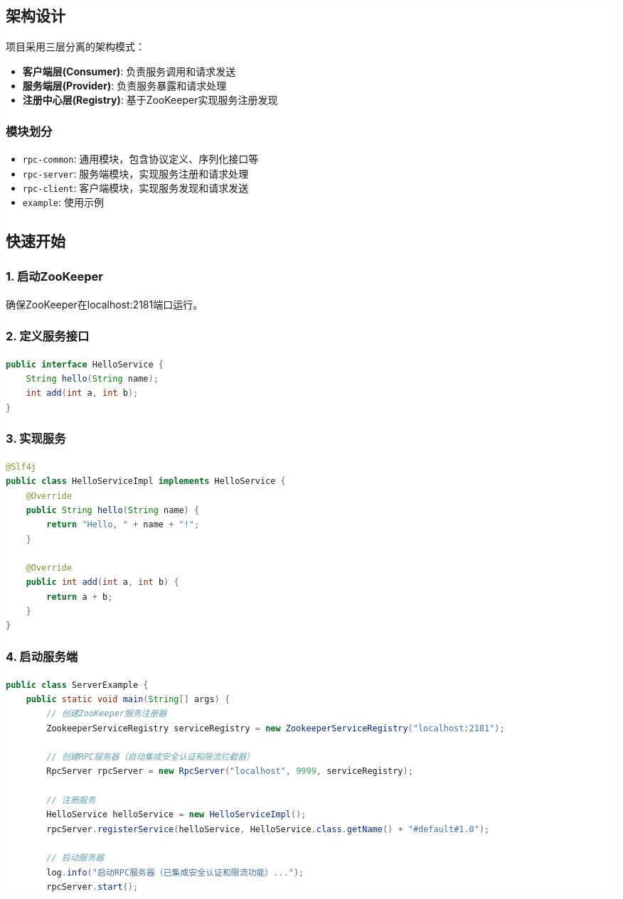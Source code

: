 ## 架构设计

项目采用三层分离的架构模式：

- **客户端层(Consumer)**: 负责服务调用和请求发送
- **服务端层(Provider)**: 负责服务暴露和请求处理  
- **注册中心层(Registry)**: 基于ZooKeeper实现服务注册发现

### 模块划分

- `rpc-common`: 通用模块，包含协议定义、序列化接口等
- `rpc-server`: 服务端模块，实现服务注册和请求处理
- `rpc-client`: 客户端模块，实现服务发现和请求发送
- `example`: 使用示例

## 快速开始

### 1. 启动ZooKeeper

确保ZooKeeper在localhost:2181端口运行。

### 2. 定义服务接口

```java
public interface HelloService {
    String hello(String name);
    int add(int a, int b);
}
```

### 3. 实现服务

```java
@Slf4j
public class HelloServiceImpl implements HelloService {
    @Override
    public String hello(String name) {
        return "Hello, " + name + "!";
    }
    
    @Override
    public int add(int a, int b) {
        return a + b;
    }
}
```

### 4. 启动服务端

```java
public class ServerExample {
    public static void main(String[] args) {
        // 创建ZooKeeper服务注册器
        ZookeeperServiceRegistry serviceRegistry = new ZookeeperServiceRegistry("localhost:2181");
        
        // 创建RPC服务器（自动集成安全认证和限流拦截器）
        RpcServer rpcServer = new RpcServer("localhost", 9999, serviceRegistry);
        
        // 注册服务
        HelloService helloService = new HelloServiceImpl();
        rpcServer.registerService(helloService, HelloService.class.getName() + "#default#1.0");
        
        // 启动服务器
        log.info("启动RPC服务器（已集成安全认证和限流功能）...");
        rpcServer.start();
```